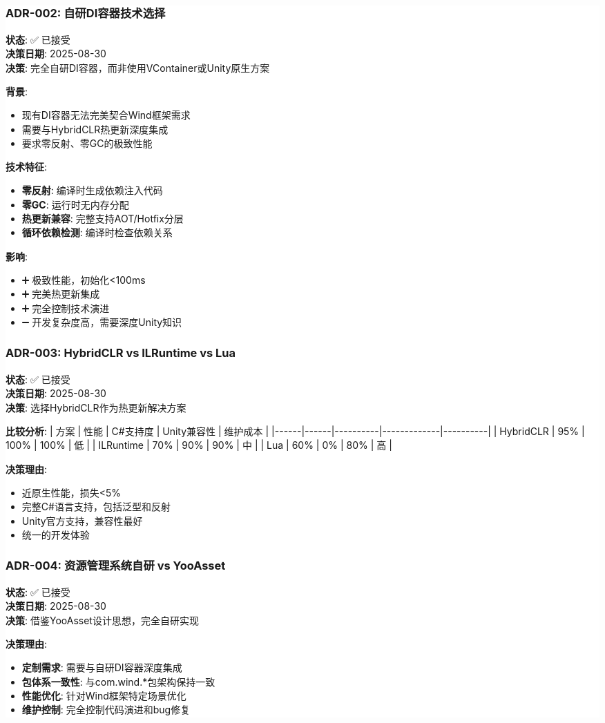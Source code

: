 ### ADR-002: 自研DI容器技术选择
**状态**: ✅ 已接受  
**决策日期**: 2025-08-30  
**决策**: 完全自研DI容器，而非使用VContainer或Unity原生方案

**背景**:
- 现有DI容器无法完美契合Wind框架需求
- 需要与HybridCLR热更新深度集成
- 要求零反射、零GC的极致性能

**技术特征**:
- **零反射**: 编译时生成依赖注入代码
- **零GC**: 运行时无内存分配
- **热更新兼容**: 完整支持AOT/Hotfix分层
- **循环依赖检测**: 编译时检查依赖关系

**影响**:
- ➕ 极致性能，初始化<100ms
- ➕ 完美热更新集成
- ➕ 完全控制技术演进
- ➖ 开发复杂度高，需要深度Unity知识

### ADR-003: HybridCLR vs ILRuntime vs Lua
**状态**: ✅ 已接受  
**决策日期**: 2025-08-30  
**决策**: 选择HybridCLR作为热更新解决方案

**比较分析**:
| 方案 | 性能 | C#支持度 | Unity兼容性 | 维护成本 |
|------|------|----------|-------------|----------|
| HybridCLR | 95% | 100% | 100% | 低 |
| ILRuntime | 70% | 90% | 90% | 中 |
| Lua | 60% | 0% | 80% | 高 |

**决策理由**:
- 近原生性能，损失<5%
- 完整C#语言支持，包括泛型和反射
- Unity官方支持，兼容性最好
- 统一的开发体验

### ADR-004: 资源管理系统自研 vs YooAsset
**状态**: ✅ 已接受  
**决策日期**: 2025-08-30  
**决策**: 借鉴YooAsset设计思想，完全自研实现

**决策理由**:
- **定制需求**: 需要与自研DI容器深度集成
- **包体系一致性**: 与com.wind.*包架构保持一致
- **性能优化**: 针对Wind框架特定场景优化
- **维护控制**: 完全控制代码演进和bug修复
